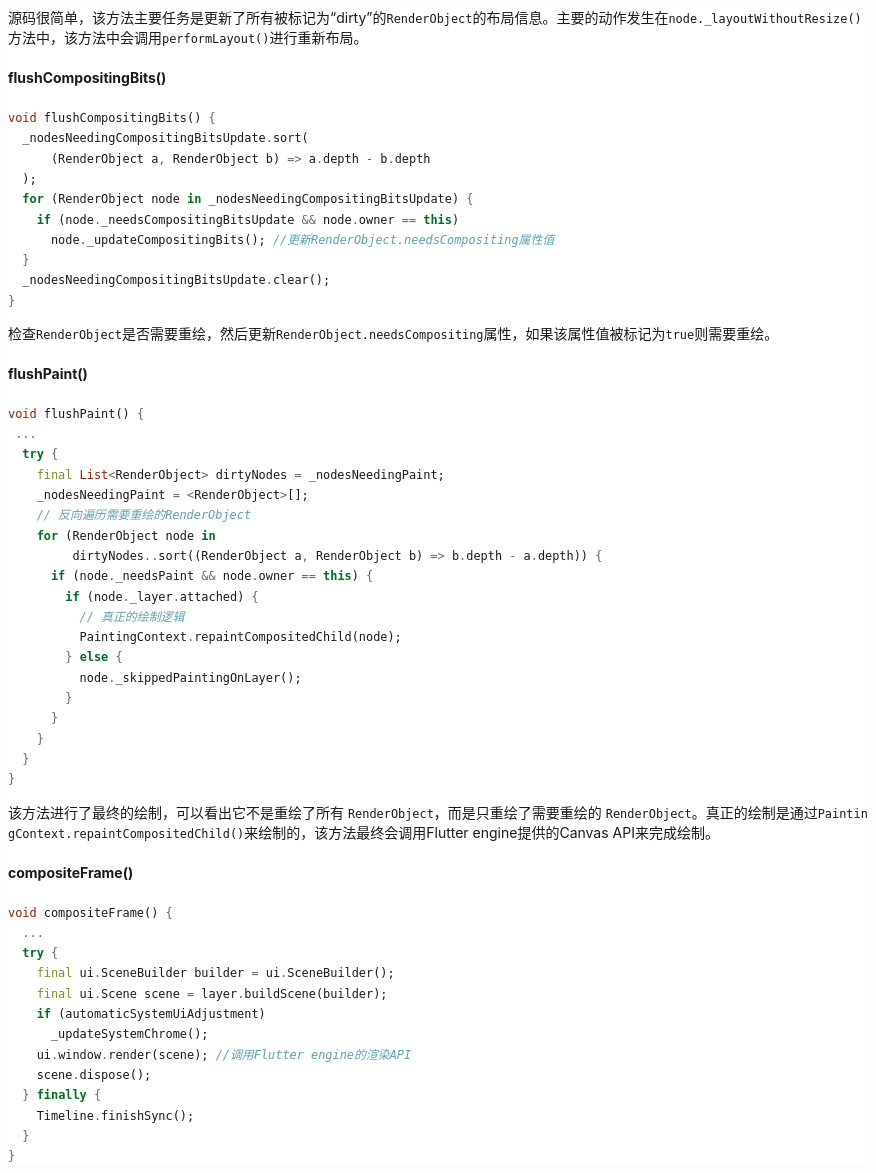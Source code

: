 源码很简单，该方法主要任务是更新了所有被标记为“dirty”的`RenderObject`的布局信息。主要的动作发生在`node._layoutWithoutResize()`方法中，该方法中会调用`performLayout()`进行重新布局。

#### flushCompositingBits()

```dart
void flushCompositingBits() {
  _nodesNeedingCompositingBitsUpdate.sort(
      (RenderObject a, RenderObject b) => a.depth - b.depth
  );
  for (RenderObject node in _nodesNeedingCompositingBitsUpdate) {
    if (node._needsCompositingBitsUpdate && node.owner == this)
      node._updateCompositingBits(); //更新RenderObject.needsCompositing属性值
  }
  _nodesNeedingCompositingBitsUpdate.clear();
}
```

检查`RenderObject`是否需要重绘，然后更新`RenderObject.needsCompositing`属性，如果该属性值被标记为`true`则需要重绘。

#### flushPaint()

```dart
void flushPaint() {
 ...
  try {
    final List<RenderObject> dirtyNodes = _nodesNeedingPaint; 
    _nodesNeedingPaint = <RenderObject>[];
    // 反向遍历需要重绘的RenderObject
    for (RenderObject node in 
         dirtyNodes..sort((RenderObject a, RenderObject b) => b.depth - a.depth)) {
      if (node._needsPaint && node.owner == this) {
        if (node._layer.attached) {
          // 真正的绘制逻辑  
          PaintingContext.repaintCompositedChild(node);
        } else {
          node._skippedPaintingOnLayer();
        }
      }
    }
  } 
}
```

该方法进行了最终的绘制，可以看出它不是重绘了所有 `RenderObject`，而是只重绘了需要重绘的 `RenderObject`。真正的绘制是通过`PaintingContext.repaintCompositedChild()`来绘制的，该方法最终会调用Flutter engine提供的Canvas API来完成绘制。

#### compositeFrame()

```dart
void compositeFrame() {
  ...
  try {
    final ui.SceneBuilder builder = ui.SceneBuilder();
    final ui.Scene scene = layer.buildScene(builder);
    if (automaticSystemUiAdjustment)
      _updateSystemChrome();
    ui.window.render(scene); //调用Flutter engine的渲染API
    scene.dispose(); 
  } finally {
    Timeline.finishSync();
  }
}
```
